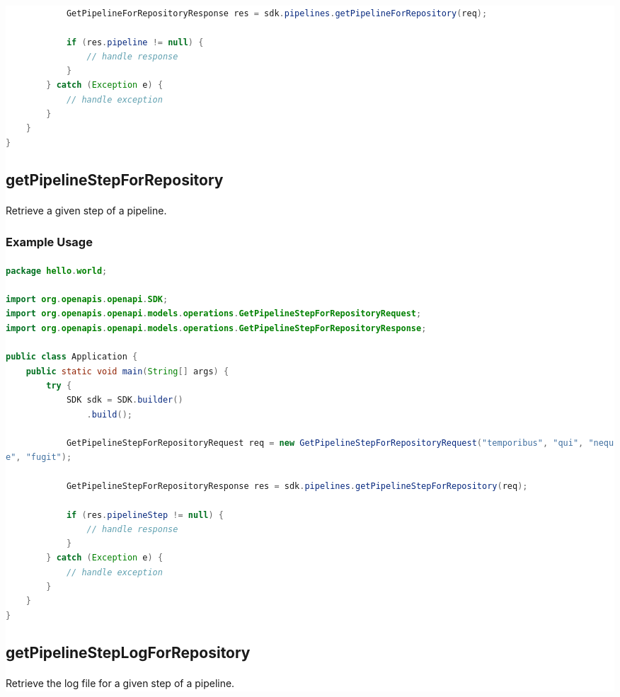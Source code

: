 ```java
            GetPipelineForRepositoryResponse res = sdk.pipelines.getPipelineForRepository(req);

            if (res.pipeline != null) {
                // handle response
            }
        } catch (Exception e) {
            // handle exception
        }
    }
}
```

## getPipelineStepForRepository

Retrieve a given step of a pipeline.

### Example Usage

```java
package hello.world;

import org.openapis.openapi.SDK;
import org.openapis.openapi.models.operations.GetPipelineStepForRepositoryRequest;
import org.openapis.openapi.models.operations.GetPipelineStepForRepositoryResponse;

public class Application {
    public static void main(String[] args) {
        try {
            SDK sdk = SDK.builder()
                .build();

            GetPipelineStepForRepositoryRequest req = new GetPipelineStepForRepositoryRequest("temporibus", "qui", "neque", "fugit");            

            GetPipelineStepForRepositoryResponse res = sdk.pipelines.getPipelineStepForRepository(req);

            if (res.pipelineStep != null) {
                // handle response
            }
        } catch (Exception e) {
            // handle exception
        }
    }
}
```

## getPipelineStepLogForRepository

Retrieve the log file for a given step of a pipeline.

